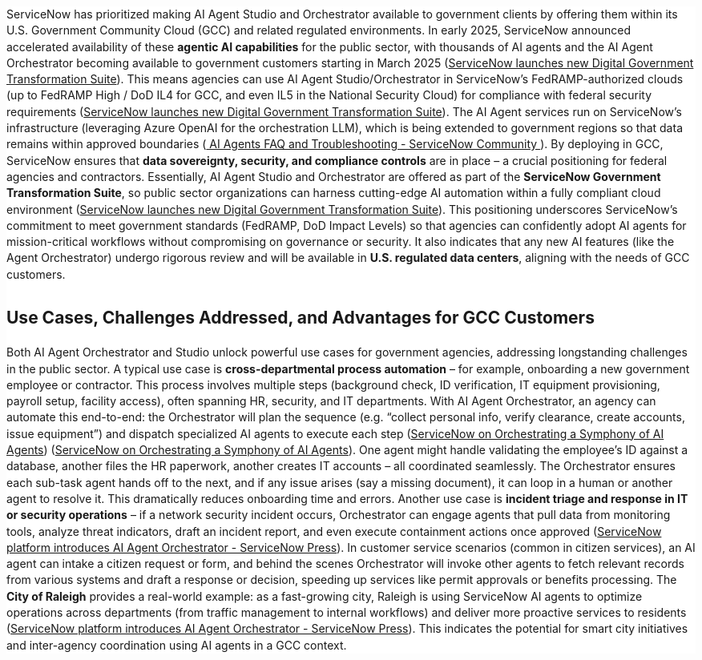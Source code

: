 ServiceNow has prioritized making AI Agent Studio and Orchestrator available to government clients by offering them within its U.S. Government Community Cloud (GCC) and related regulated environments. In early 2025, ServiceNow announced accelerated availability of these **agentic AI capabilities** for the public sector, with thousands of AI agents and the AI Agent Orchestrator becoming available to government customers starting in March 2025 ([ServiceNow launches new Digital Government Transformation Suite](https://www.servicenow.com/company/media/press-room/government-federal-suite.html#:~:text=,agents%2C%20available%20beginning%20March%202025)). This means agencies can use AI Agent Studio/Orchestrator in ServiceNow’s FedRAMP-authorized clouds (up to FedRAMP High / DoD IL4 for GCC, and even IL5 in the National Security Cloud) for compliance with federal security requirements ([ServiceNow launches new Digital Government Transformation Suite](https://www.servicenow.com/company/media/press-room/government-federal-suite.html#:~:text=Government%20Transformation%20Suite%20is%20available,commercial%20Data)). The AI Agent services run on ServiceNow’s infrastructure (leveraging Azure OpenAI for the orchestration LLM), which is being extended to government regions so that data remains within approved boundaries ([
	AI Agents FAQ and Troubleshooting - ServiceNow Community
](https://www.servicenow.com/community/now-assist-articles/ai-agents-faq-and-troubleshooting/ta-p/3200454#:~:text=,Agents%20use)). By deploying in GCC, ServiceNow ensures that **data sovereignty, security, and compliance controls** are in place – a crucial positioning for federal agencies and contractors. Essentially, AI Agent Studio and Orchestrator are offered as part of the **ServiceNow Government Transformation Suite**, so public sector organizations can harness cutting-edge AI automation within a fully compliant cloud environment ([ServiceNow launches new Digital Government Transformation Suite](https://www.servicenow.com/company/media/press-room/government-federal-suite.html#:~:text=Availability)). This positioning underscores ServiceNow’s commitment to meet government standards (FedRAMP, DoD Impact Levels) so that agencies can confidently adopt AI agents for mission-critical workflows without compromising on governance or security. It also indicates that any new AI features (like the Agent Orchestrator) undergo rigorous review and will be available in **U.S. regulated data centers**, aligning with the needs of GCC customers.

## Use Cases, Challenges Addressed, and Advantages for GCC Customers  
Both AI Agent Orchestrator and Studio unlock powerful use cases for government agencies, addressing longstanding challenges in the public sector. A typical use case is **cross-departmental process automation** – for example, onboarding a new government employee or contractor. This process involves multiple steps (background check, ID verification, IT equipment provisioning, payroll setup, facility access), often spanning HR, security, and IT departments. With AI Agent Orchestrator, an agency can automate this end-to-end: the Orchestrator will plan the sequence (e.g. “collect personal info, verify clearance, create accounts, issue equipment”) and dispatch specialized AI agents to execute each step ([ServiceNow on Orchestrating a Symphony of AI Agents](https://www.nojitter.com/ai-automation/servicenow-on-orchestrating-a-symphony-of-ai-agents#:~:text=As%20for%20how%20the%20Orchestrator,%E2%80%99%E2%80%9D)) ([ServiceNow on Orchestrating a Symphony of AI Agents](https://www.nojitter.com/ai-automation/servicenow-on-orchestrating-a-symphony-of-ai-agents#:~:text=Each%20one%20of%20these%20sub,individual%E2%80%99s%20paycheck%20is%20set%20up)). One agent might handle validating the employee’s ID against a database, another files the HR paperwork, another creates IT accounts – all coordinated seamlessly. The Orchestrator ensures each sub-task agent hands off to the next, and if any issue arises (say a missing document), it can loop in a human or another agent to resolve it. This dramatically reduces onboarding time and errors. Another use case is **incident triage and response in IT or security operations** – if a network security incident occurs, Orchestrator can engage agents that pull data from monitoring tools, analyze threat indicators, draft an incident report, and even execute containment actions once approved ([ServiceNow platform introduces AI Agent Orchestrator - ServiceNow Press](https://www.servicenow.com/company/media/press-room/ai-agents-studio.html#:~:text=are%20regular%20occurrences%20for%20many,monitoring%2C%20and%20more%20to%20work)). In customer service scenarios (common in citizen services), an AI agent can intake a citizen request or form, and behind the scenes Orchestrator will invoke other agents to fetch relevant records from various systems and draft a response or decision, speeding up services like permit approvals or benefits processing. The **City of Raleigh** provides a real-world example: as a fast-growing city, Raleigh is using ServiceNow AI agents to optimize operations across departments (from traffic management to internal workflows) and deliver more proactive services to residents ([ServiceNow platform introduces AI Agent Orchestrator - ServiceNow Press](https://www.servicenow.com/company/media/press-room/ai-agents-studio.html#:~:text=,increasingly%20tech%E2%80%91savvy%20and%20forward%E2%80%91thinking%20community)). This indicates the potential for smart city initiatives and inter-agency coordination using AI agents in a GCC context.
